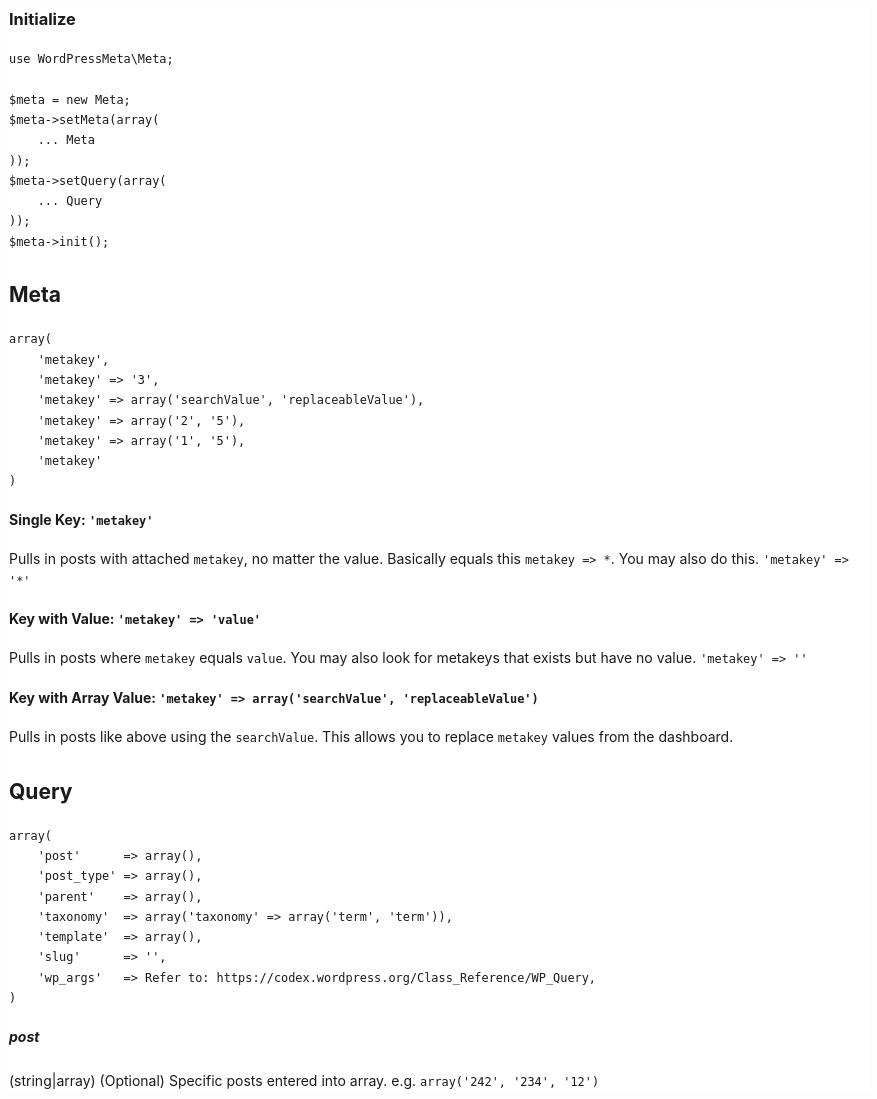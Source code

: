 ### Initialize
```
use WordPressMeta\Meta;

$meta = new Meta;
$meta->setMeta(array(
    ... Meta
));
$meta->setQuery(array(
    ... Query
));
$meta->init();
```
## Meta
```
array(
    'metakey',
    'metakey' => '3',
    'metakey' => array('searchValue', 'replaceableValue'),
    'metakey' => array('2', '5'),
    'metakey' => array('1', '5'),
    'metakey'
)
```
#### Single Key: `'metakey'`
Pulls in posts with attached `metakey`, no matter the value. Basically equals this `metakey => *`. You may also do this. `'metakey' => '*'`

#### Key with Value: `'metakey' => 'value'` 
Pulls in posts where `metakey` equals `value`. You may also look for metakeys that exists but have no value. `'metakey' => ''`

#### Key with Array Value: `'metakey' => array('searchValue', 'replaceableValue')` 
Pulls in posts like above using the `searchValue`. This allows you to replace `metakey` values from the dashboard.


## Query
```
array(
    'post'      => array(),
    'post_type' => array(),
    'parent'    => array(),
    'taxonomy'  => array('taxonomy' => array('term', 'term')),
    'template'  => array(),
    'slug'      => '',
    'wp_args'   => Refer to: https://codex.wordpress.org/Class_Reference/WP_Query,
)
```
##### post
(string|array) (Optional) Specific posts entered into array. e.g. `array('242', '234', '12')`
